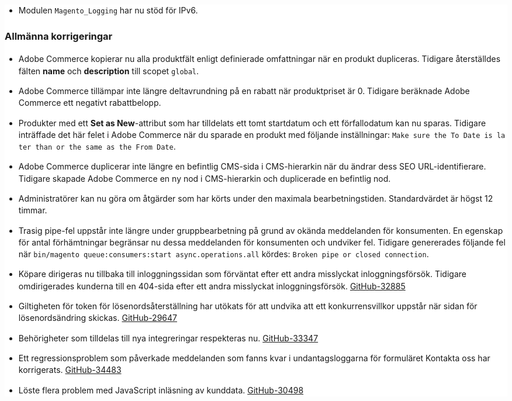 
* Modulen `Magento_Logging` har nu stöd för IPv6.

### Allmänna korrigeringar



* Adobe Commerce kopierar nu alla produktfält enligt definierade omfattningar när en produkt dupliceras. Tidigare återställdes fälten **name** och **description** till scopet `global`.



* Adobe Commerce tillämpar inte längre deltavrundning på en rabatt när produktpriset är 0. Tidigare beräknade Adobe Commerce ett negativt rabattbelopp.



* Produkter med ett **Set as New**-attribut som har tilldelats ett tomt startdatum och ett förfallodatum kan nu sparas. Tidigare inträffade det här felet i Adobe Commerce när du sparade en produkt med följande inställningar: `Make sure the To Date is later than or the same as the From Date`.



* Adobe Commerce duplicerar inte längre en befintlig CMS-sida i CMS-hierarkin när du ändrar dess SEO URL-identifierare. Tidigare skapade Adobe Commerce en ny nod i CMS-hierarkin och duplicerade en befintlig nod.



* Administratörer kan nu göra om åtgärder som har körts under den maximala bearbetningstiden. Standardvärdet är högst 12 timmar.



* Trasig pipe-fel uppstår inte längre under gruppbearbetning på grund av okända meddelanden för konsumenten. En egenskap för antal förhämtningar begränsar nu dessa meddelanden för konsumenten och undviker fel. Tidigare genererades följande fel när `bin/magento queue:consumers:start async.operations.all` kördes: `Broken pipe or closed connection`.



* Köpare dirigeras nu tillbaka till inloggningssidan som förväntat efter ett andra misslyckat inloggningsförsök. Tidigare omdirigerades kunderna till en 404-sida efter ett andra misslyckat inloggningsförsök. [GitHub-32885](https://github.com/magento/magento2/issues/32885)



* Giltigheten för token för lösenordsåterställning har utökats för att undvika att ett konkurrensvillkor uppstår när sidan för lösenordsändring skickas. [GitHub-29647](https://github.com/magento/magento2/issues/29647)



* Behörigheter som tilldelas till nya integreringar respekteras nu. [GitHub-33347](https://github.com/magento/magento2/issues/33347)



* Ett regressionsproblem som påverkade meddelanden som fanns kvar i undantagsloggarna för formuläret Kontakta oss har korrigerats. [GitHub-34483](https://github.com/magento/magento2/issues/34483)



* Löste flera problem med JavaScript inläsning av kunddata. [GitHub-30498](https://github.com/magento/magento2/issues/30498)

